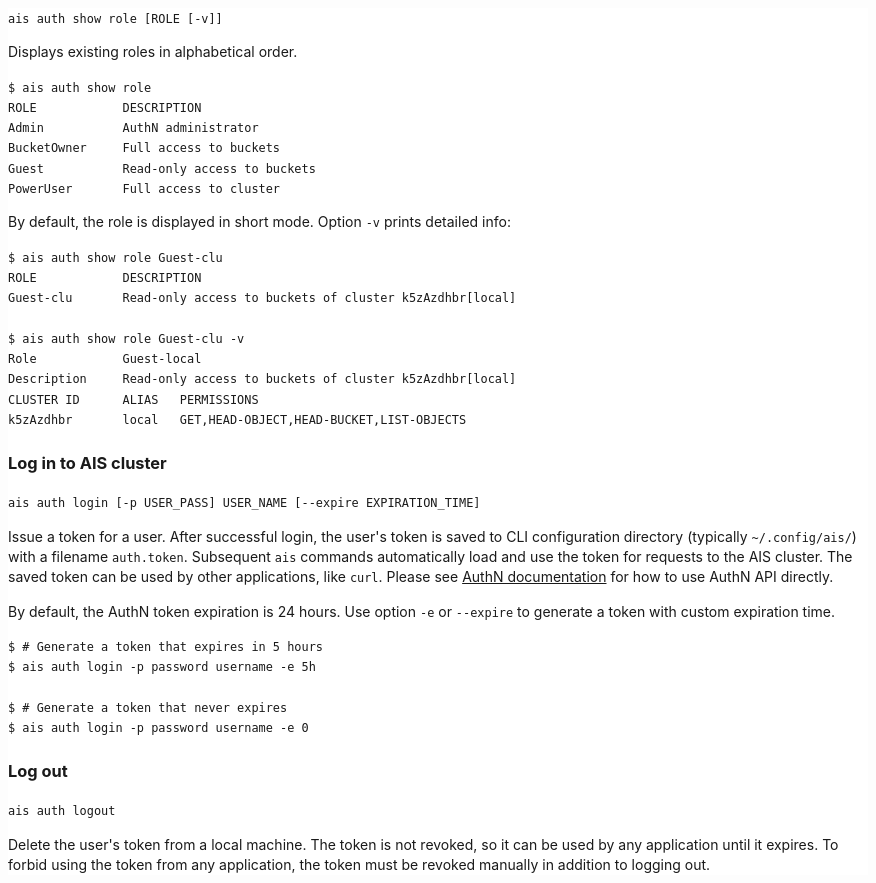 `ais auth show role [ROLE [-v]]`

Displays existing roles in alphabetical order.

```console
$ ais auth show role
ROLE            DESCRIPTION
Admin           AuthN administrator
BucketOwner     Full access to buckets
Guest           Read-only access to buckets
PowerUser       Full access to cluster
```

By default, the role is displayed in short mode.
Option `-v` prints detailed info:

```console
$ ais auth show role Guest-clu
ROLE            DESCRIPTION
Guest-clu       Read-only access to buckets of cluster k5zAzdhbr[local]

$ ais auth show role Guest-clu -v
Role            Guest-local
Description     Read-only access to buckets of cluster k5zAzdhbr[local]
CLUSTER ID      ALIAS   PERMISSIONS
k5zAzdhbr       local   GET,HEAD-OBJECT,HEAD-BUCKET,LIST-OBJECTS
```

### Log in to AIS cluster

`ais auth login [-p USER_PASS] USER_NAME [--expire EXPIRATION_TIME]`

Issue a token for a user.
After successful login, the user's token is saved to CLI configuration directory (typically `~/.config/ais/`) with a filename `auth.token`.
Subsequent `ais` commands automatically load and use the token for requests to the AIS cluster.
The saved token can be used by other applications, like `curl`.
Please see [AuthN documentation](/docs/authn.md) for how to use AuthN API directly.

By default, the AuthN token expiration is 24 hours.
Use option `-e` or `--expire` to generate a token with custom expiration time.

```console
$ # Generate a token that expires in 5 hours
$ ais auth login -p password username -e 5h

$ # Generate a token that never expires
$ ais auth login -p password username -e 0
```

### Log out

`ais auth logout`

Delete the user's token from a local machine. The token is not revoked, so it can be used by any application until it expires.
To forbid using the token from any application, the token must be revoked manually in addition to logging out.
